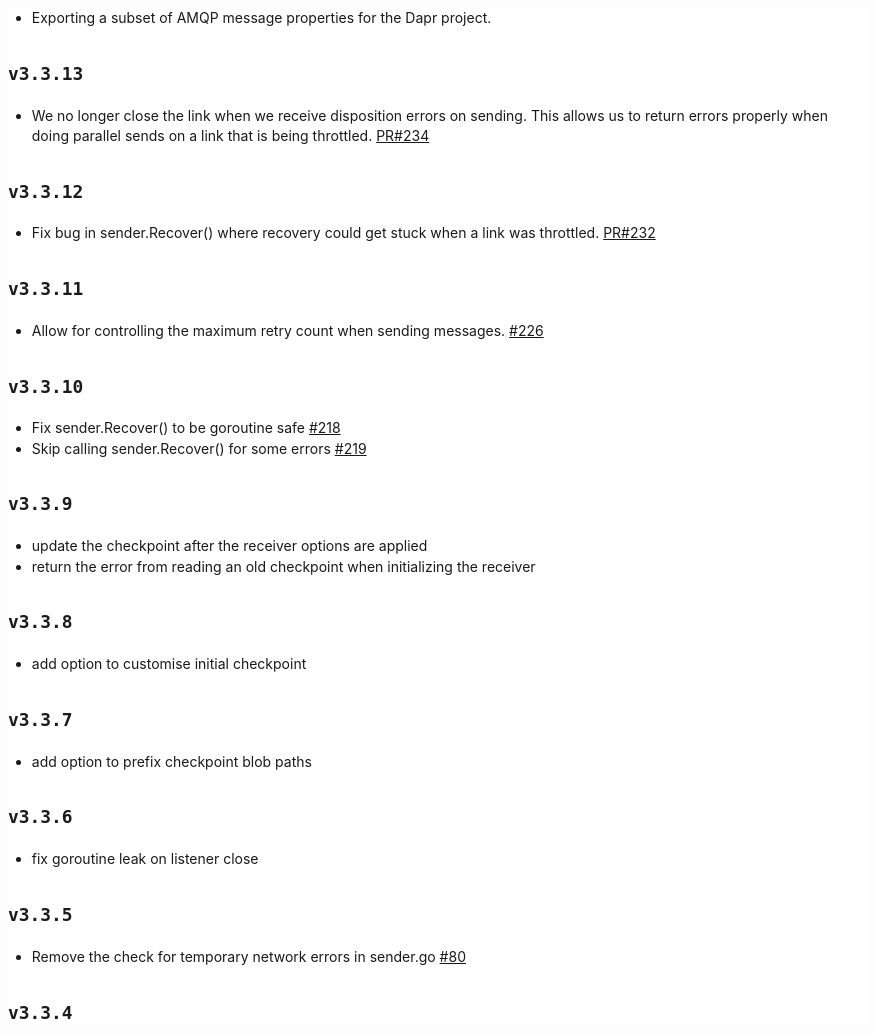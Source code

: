 - Exporting a subset of AMQP message properties for the Dapr project.

## `v3.3.13`

- We no longer close the link when we receive disposition errors on sending. This allows
  us to return errors properly when doing parallel sends on a link that is being
  throttled. [PR#234](https://github.com/Azure/azure-event-hubs-go/pull/234)

## `v3.3.12`

- Fix bug in sender.Recover() where recovery could get stuck when a link was throttled. [PR#232](#https://github.com/Azure/azure-event-hubs-go/pull/232)

## `v3.3.11`

- Allow for controlling the maximum retry count when sending messages. [#226](https://github.com/Azure/azure-event-hubs-go/issues/226)

## `v3.3.10`

- Fix sender.Recover() to be goroutine safe [#218](https://github.com/Azure/azure-event-hubs-go/issues/218)
- Skip calling sender.Recover() for some errors [#219](https://github.com/Azure/azure-event-hubs-go/issues/219)

## `v3.3.9`

- update the checkpoint after the receiver options are applied
- return the error from reading an old checkpoint when initializing the receiver

## `v3.3.8`

- add option to customise initial checkpoint

## `v3.3.7`

- add option to prefix checkpoint blob paths

## `v3.3.6`

- fix goroutine leak on listener close

## `v3.3.5`

- Remove the check for temporary network errors in sender.go [#80](https://github.com/Azure/azure-event-hubs-go/issues/80)

## `v3.3.4`
